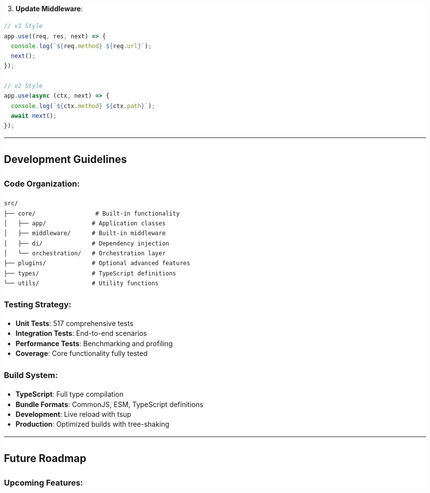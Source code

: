 3. **Update Middleware**:

```typescript
// v1 Style
app.use((req, res, next) => {
  console.log(`${req.method} ${req.url}`);
  next();
});

// v2 Style
app.use(async (ctx, next) => {
  console.log(`${ctx.method} ${ctx.path}`);
  await next();
});
```

---

## Development Guidelines

### Code Organization:

```
src/
├── core/                 # Built-in functionality
│   ├── app/             # Application classes
│   ├── middleware/      # Built-in middleware
│   ├── di/              # Dependency injection
│   └── orchestration/   # Orchestration layer
├── plugins/             # Optional advanced features
├── types/               # TypeScript definitions
└── utils/               # Utility functions
```

### Testing Strategy:

- **Unit Tests**: 517 comprehensive tests
- **Integration Tests**: End-to-end scenarios
- **Performance Tests**: Benchmarking and profiling
- **Coverage**: Core functionality fully tested

### Build System:

- **TypeScript**: Full type compilation
- **Bundle Formats**: CommonJS, ESM, TypeScript definitions
- **Development**: Live reload with tsup
- **Production**: Optimized builds with tree-shaking

---

## Future Roadmap

### Upcoming Features:
